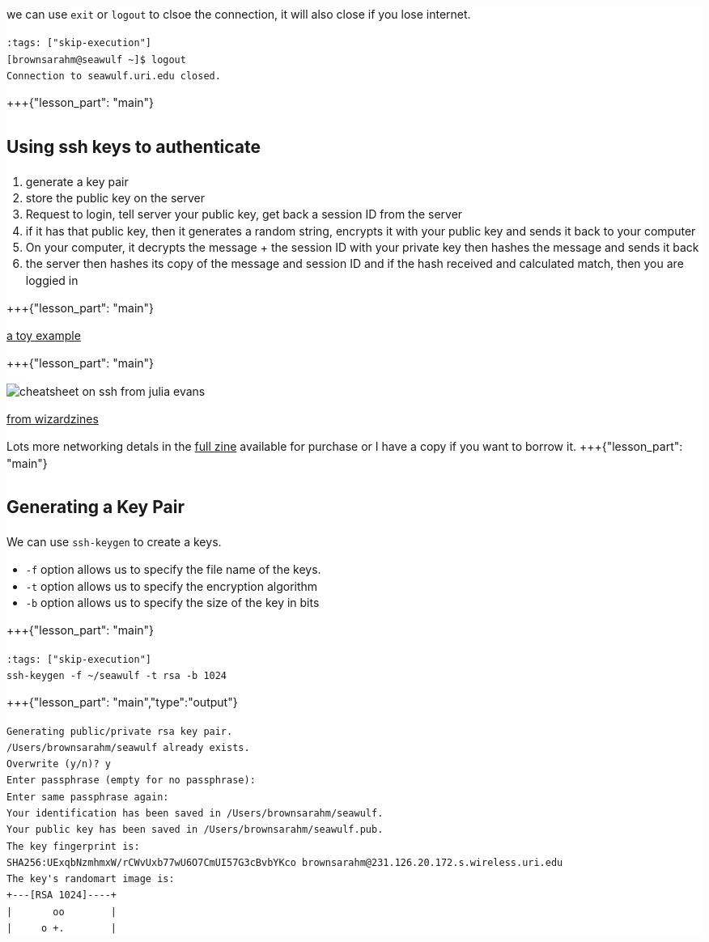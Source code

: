 we can use `exit` or `logout` to clsoe the connection, it will also close if you lose internet. 

```{code-cell} bash
:tags: ["skip-execution"]
[brownsarahm@seawulf ~]$ logout
Connection to seawulf.uri.edu closed.
```


+++{"lesson_part": "main"}
## Using ssh keys to authenticate

1. generate a key pair
1. store the public key on the server
1. Request to login, tell server your public key, get back a session ID from the server
1. if it has that public key, then it generates a random string, encrypts it with your public key and sends it back to your computer
1. On your computer, it decrypts the message + the session ID with your private key then hashes the message and sends it back
1. the server then hashes its copy of the message and session ID and if the hash received and calculated match, then you are loggied in

+++{"lesson_part": "main"}

[a toy example](https://thatsmaths.com/2016/08/11/a-toy-example-of-rsa-encryption/)


+++{"lesson_part": "main"}

![cheatsheet on ssh from julia evans](https://wizardzines.com/comics/ssh/ssh.png)

[from wizardzines](https://wizardzines.com/comics/ssh/)



Lots more networking detals in the [full zine](https://wizardzines.com/zines/bite-size-networking/) available for purchase or I have a copy if you want to borrow it.
+++{"lesson_part": "main"}

## Generating a Key Pair

We can use `ssh-keygen` to create a keys.

- `-f` option allows us to specify the file name of the keys.
- `-t` option allows us to specify the encryption algorithm 
- `-b` option allows us to specify the size of the key in bits



+++{"lesson_part": "main"}

```{code-cell} bash
:tags: ["skip-execution"]
ssh-keygen -f ~/seawulf -t rsa -b 1024
```

+++{"lesson_part": "main","type":"output"}

```{code-block} console
Generating public/private rsa key pair.
/Users/brownsarahm/seawulf already exists.
Overwrite (y/n)? y
Enter passphrase (empty for no passphrase): 
Enter same passphrase again: 
Your identification has been saved in /Users/brownsarahm/seawulf.
Your public key has been saved in /Users/brownsarahm/seawulf.pub.
The key fingerprint is:
SHA256:UExqbNzmhmxW/rCWvUxb77wU6O7CmUI57G3cBvbYKco brownsarahm@231.126.20.172.s.wireless.uri.edu
The key's randomart image is:
+---[RSA 1024]----+
|       oo        |
|     o +.        |
```